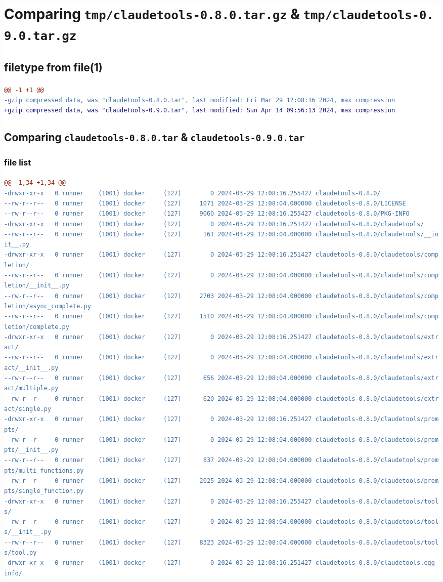 # Comparing `tmp/claudetools-0.8.0.tar.gz` & `tmp/claudetools-0.9.0.tar.gz`

## filetype from file(1)

```diff
@@ -1 +1 @@
-gzip compressed data, was "claudetools-0.8.0.tar", last modified: Fri Mar 29 12:08:16 2024, max compression
+gzip compressed data, was "claudetools-0.9.0.tar", last modified: Sun Apr 14 09:56:13 2024, max compression
```

## Comparing `claudetools-0.8.0.tar` & `claudetools-0.9.0.tar`

### file list

```diff
@@ -1,34 +1,34 @@
-drwxr-xr-x   0 runner    (1001) docker     (127)        0 2024-03-29 12:08:16.255427 claudetools-0.8.0/
--rw-r--r--   0 runner    (1001) docker     (127)     1071 2024-03-29 12:08:04.000000 claudetools-0.8.0/LICENSE
--rw-r--r--   0 runner    (1001) docker     (127)     9060 2024-03-29 12:08:16.255427 claudetools-0.8.0/PKG-INFO
-drwxr-xr-x   0 runner    (1001) docker     (127)        0 2024-03-29 12:08:16.251427 claudetools-0.8.0/claudetools/
--rw-r--r--   0 runner    (1001) docker     (127)      161 2024-03-29 12:08:04.000000 claudetools-0.8.0/claudetools/__init__.py
-drwxr-xr-x   0 runner    (1001) docker     (127)        0 2024-03-29 12:08:16.251427 claudetools-0.8.0/claudetools/completion/
--rw-r--r--   0 runner    (1001) docker     (127)        0 2024-03-29 12:08:04.000000 claudetools-0.8.0/claudetools/completion/__init__.py
--rw-r--r--   0 runner    (1001) docker     (127)     2703 2024-03-29 12:08:04.000000 claudetools-0.8.0/claudetools/completion/async_complete.py
--rw-r--r--   0 runner    (1001) docker     (127)     1510 2024-03-29 12:08:04.000000 claudetools-0.8.0/claudetools/completion/complete.py
-drwxr-xr-x   0 runner    (1001) docker     (127)        0 2024-03-29 12:08:16.251427 claudetools-0.8.0/claudetools/extract/
--rw-r--r--   0 runner    (1001) docker     (127)        0 2024-03-29 12:08:04.000000 claudetools-0.8.0/claudetools/extract/__init__.py
--rw-r--r--   0 runner    (1001) docker     (127)      656 2024-03-29 12:08:04.000000 claudetools-0.8.0/claudetools/extract/multiple.py
--rw-r--r--   0 runner    (1001) docker     (127)      620 2024-03-29 12:08:04.000000 claudetools-0.8.0/claudetools/extract/single.py
-drwxr-xr-x   0 runner    (1001) docker     (127)        0 2024-03-29 12:08:16.251427 claudetools-0.8.0/claudetools/prompts/
--rw-r--r--   0 runner    (1001) docker     (127)        0 2024-03-29 12:08:04.000000 claudetools-0.8.0/claudetools/prompts/__init__.py
--rw-r--r--   0 runner    (1001) docker     (127)      837 2024-03-29 12:08:04.000000 claudetools-0.8.0/claudetools/prompts/multi_functions.py
--rw-r--r--   0 runner    (1001) docker     (127)     2025 2024-03-29 12:08:04.000000 claudetools-0.8.0/claudetools/prompts/single_function.py
-drwxr-xr-x   0 runner    (1001) docker     (127)        0 2024-03-29 12:08:16.255427 claudetools-0.8.0/claudetools/tools/
--rw-r--r--   0 runner    (1001) docker     (127)        0 2024-03-29 12:08:04.000000 claudetools-0.8.0/claudetools/tools/__init__.py
--rw-r--r--   0 runner    (1001) docker     (127)     8323 2024-03-29 12:08:04.000000 claudetools-0.8.0/claudetools/tools/tool.py
-drwxr-xr-x   0 runner    (1001) docker     (127)        0 2024-03-29 12:08:16.251427 claudetools-0.8.0/claudetools.egg-info/
```